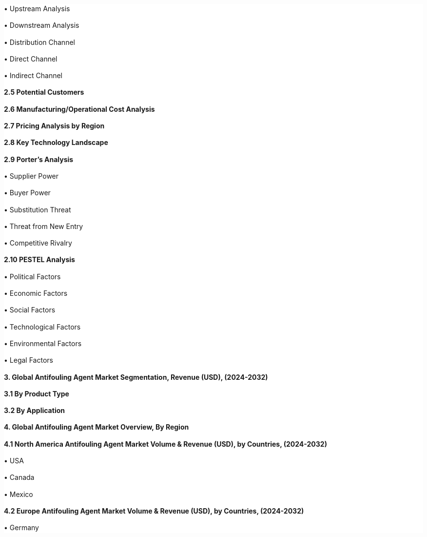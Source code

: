 • Upstream Analysis

• Downstream Analysis

• Distribution Channel

• Direct Channel

• Indirect Channel

<strong>2.5 Potential Customers</strong>

<strong>2.6 Manufacturing/Operational Cost Analysis</strong>

<strong>2.7 Pricing Analysis by Region</strong>

<strong>2.8 Key Technology Landscape</strong>

<strong>2.9 Porter’s Analysis</strong>

• Supplier Power

• Buyer Power

• Substitution Threat

• Threat from New Entry

• Competitive Rivalry

<strong>2.10 PESTEL Analysis</strong>

• Political Factors

• Economic Factors

• Social Factors

• Technological Factors

• Environmental Factors

• Legal Factors

<strong>3. Global Antifouling Agent Market Segmentation, Revenue (USD), (2024-2032)</strong>

<strong>3.1 By Product Type</strong>

<strong>3.2 By Application</strong>

<strong>4. Global Antifouling Agent Market Overview, By Region</strong>

<strong>4.1 North America Antifouling Agent Market Volume &amp; Revenue (USD), by Countries, (2024-2032)</strong>

• USA

• Canada

• Mexico

<strong>4.2 Europe Antifouling Agent Market Volume &amp; Revenue (USD), by Countries, (2024-2032)</strong>

• Germany
